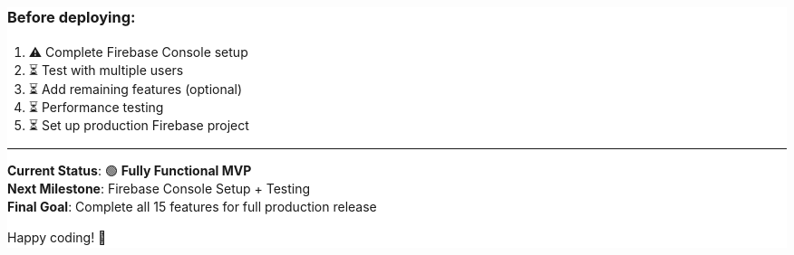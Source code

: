 ### **Before deploying:**
1. ⚠️ Complete Firebase Console setup
2. ⏳ Test with multiple users
3. ⏳ Add remaining features (optional)
4. ⏳ Performance testing
5. ⏳ Set up production Firebase project

---

**Current Status**: 🟢 **Fully Functional MVP**  
**Next Milestone**: Firebase Console Setup + Testing  
**Final Goal**: Complete all 15 features for full production release

Happy coding! 🎉

